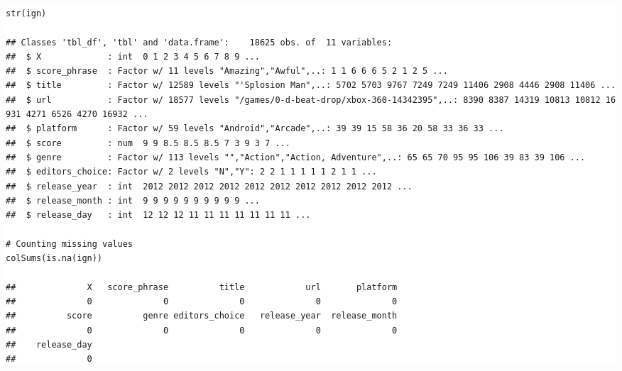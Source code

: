     str(ign)

    ## Classes 'tbl_df', 'tbl' and 'data.frame':    18625 obs. of  11 variables:
    ##  $ X             : int  0 1 2 3 4 5 6 7 8 9 ...
    ##  $ score_phrase  : Factor w/ 11 levels "Amazing","Awful",..: 1 1 6 6 6 5 2 1 2 5 ...
    ##  $ title         : Factor w/ 12589 levels "'Splosion Man",..: 5702 5703 9767 7249 7249 11406 2908 4446 2908 11406 ...
    ##  $ url           : Factor w/ 18577 levels "/games/0-d-beat-drop/xbox-360-14342395",..: 8390 8387 14319 10813 10812 16931 4271 6526 4270 16932 ...
    ##  $ platform      : Factor w/ 59 levels "Android","Arcade",..: 39 39 15 58 36 20 58 33 36 33 ...
    ##  $ score         : num  9 9 8.5 8.5 8.5 7 3 9 3 7 ...
    ##  $ genre         : Factor w/ 113 levels "","Action","Action, Adventure",..: 65 65 70 95 95 106 39 83 39 106 ...
    ##  $ editors_choice: Factor w/ 2 levels "N","Y": 2 2 1 1 1 1 1 2 1 1 ...
    ##  $ release_year  : int  2012 2012 2012 2012 2012 2012 2012 2012 2012 2012 ...
    ##  $ release_month : int  9 9 9 9 9 9 9 9 9 9 ...
    ##  $ release_day   : int  12 12 12 11 11 11 11 11 11 11 ...

    # Counting missing values
    colSums(is.na(ign))

    ##              X   score_phrase          title            url       platform 
    ##              0              0              0              0              0 
    ##          score          genre editors_choice   release_year  release_month 
    ##              0              0              0              0              0 
    ##    release_day 
    ##              0
